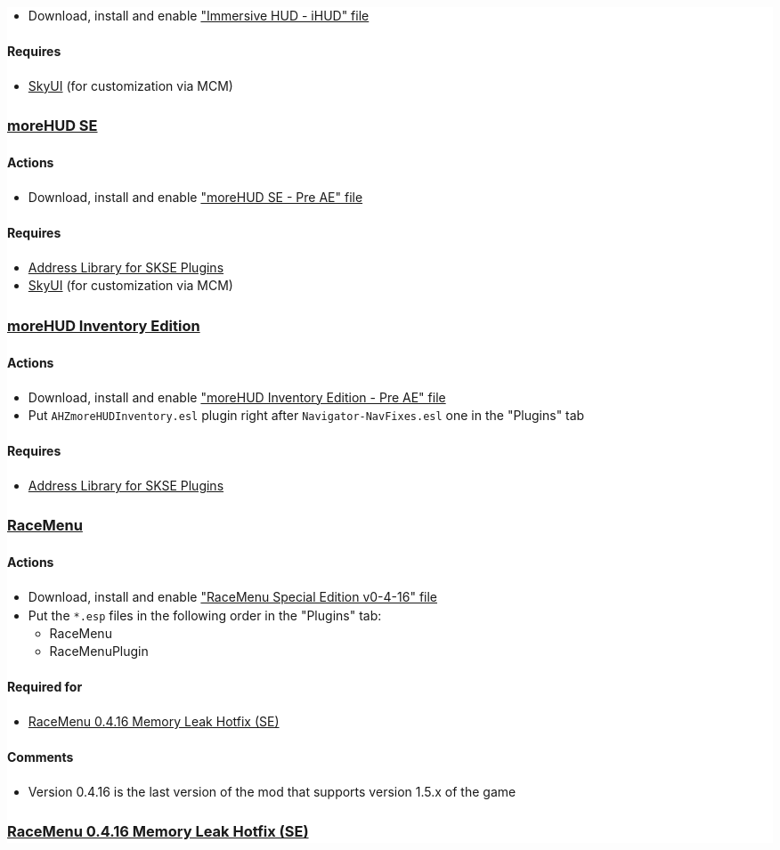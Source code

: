 * Download, install and enable ["Immersive HUD - iHUD" file](https://www.nexusmods.com/skyrimspecialedition/mods/12440?tab=files&file_id=35481&nmm=1)

#### Requires

* [SkyUI](#skyui) (for customization via MCM)

### [moreHUD SE](https://www.nexusmods.com/skyrimspecialedition/mods/12688)

#### Actions

* Download, install and enable ["moreHUD SE - Pre AE" file](https://www.nexusmods.com/skyrimspecialedition/mods/12688?tab=files&file_id=336380&nmm=1)

#### Requires

* [Address Library for SKSE Plugins](#address-library-for-skse-plugins)
* [SkyUI](#skyui) (for customization via MCM)

### [moreHUD Inventory Edition](https://www.nexusmods.com/skyrimspecialedition/mods/18619)

#### Actions

* Download, install and enable ["moreHUD Inventory Edition - Pre AE" file](https://www.nexusmods.com/skyrimspecialedition/mods/18619?tab=files&file_id=336176&nmm=1)
* Put `AHZmoreHUDInventory.esl` plugin right after `Navigator-NavFixes.esl` one in the "Plugins" tab

#### Requires

* [Address Library for SKSE Plugins](#address-library-for-skse-plugins)

### [RaceMenu](https://www.nexusmods.com/skyrimspecialedition/mods/19080)

#### Actions

* Download, install and enable ["RaceMenu Special Edition v0-4-16" file](https://www.nexusmods.com/skyrimspecialedition/mods/19080?tab=files&file_id=163861&nmm=1)
* Put the `*.esp` files in the following order in the "Plugins" tab:
  * RaceMenu
  * RaceMenuPlugin

#### Required for

* [RaceMenu 0.4.16 Memory Leak Hotfix (SE)](#racemenu-0416-memory-leak-hotfix-se)

#### Comments

* Version 0.4.16 is the last version of the mod that supports version 1.5.x of the game

### [RaceMenu 0.4.16 Memory Leak Hotfix (SE)](https://www.nexusmods.com/skyrimspecialedition/mods/70161)
